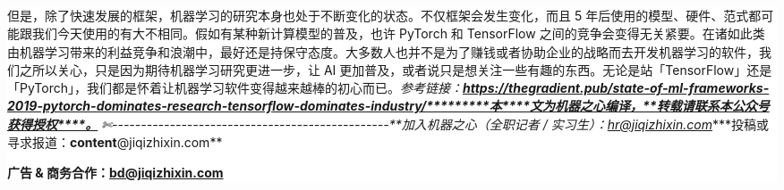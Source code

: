 但是，除了快速发展的框架，机器学习的研究本身也处于不断变化的状态。不仅框架会发生变化，而且 5 年后使用的模型、硬件、范式都可能跟我们今天使用的有大不相同。假如有某种新计算模型的普及，也许 PyTorch 和 TensorFlow 之间的竞争会变得无关紧要。在诸如此类由机器学习带来的利益竞争和浪潮中，最好还是持保守态度。大多数人也并不是为了赚钱或者协助企业的战略而去开发机器学习的软件，我们之所以关心，只是因为期待机器学习研究更进一步，让 AI 更加普及，或者说只是想关注一些有趣的东西。无论是站「TensorFlow」还是「PyTorch」，我们都是怀着让机器学习软件变得越来越棒的初心而已。*参考链接：**https://thegradient.pub/state-of-ml-frameworks-2019-pytorch-dominates-research-tensorflow-dominates-industry/*********本****文为机器之心编译，**转载请联系本公众号获得授权****。**
✄------------------------------------------------**加入机器之心（全职记者 / 实习生）：hr@jiqizhixin.com****投稿或寻求报道：**content**@jiqizhixin.com**

**广告 & 商务合作：bd@jiqizhixin.com**